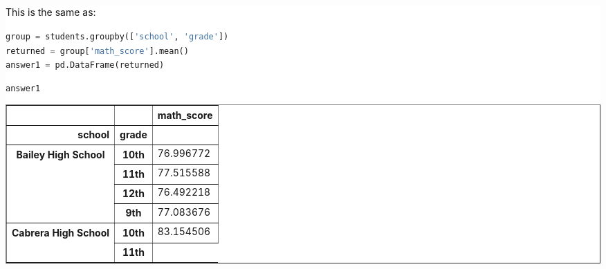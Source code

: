 This is the same as:

```python
group = students.groupby(['school', 'grade'])
returned = group['math_score'].mean()
answer1 = pd.DataFrame(returned)
```


```python
answer1
```




<div>
<style scoped>
    .dataframe tbody tr th:only-of-type {
        vertical-align: middle;
    }

    .dataframe tbody tr th {
        vertical-align: top;
    }

    .dataframe thead th {
        text-align: right;
    }
</style>
<table border="1" class="dataframe">
  <thead>
    <tr style="text-align: right;">
      <th></th>
      <th></th>
      <th>math_score</th>
    </tr>
    <tr>
      <th>school</th>
      <th>grade</th>
      <th></th>
    </tr>
  </thead>
  <tbody>
    <tr>
      <th rowspan="4" valign="top">Bailey High School</th>
      <th>10th</th>
      <td>76.996772</td>
    </tr>
    <tr>
      <th>11th</th>
      <td>77.515588</td>
    </tr>
    <tr>
      <th>12th</th>
      <td>76.492218</td>
    </tr>
    <tr>
      <th>9th</th>
      <td>77.083676</td>
    </tr>
    <tr>
      <th rowspan="4" valign="top">Cabrera High School</th>
      <th>10th</th>
      <td>83.154506</td>
    </tr>
    <tr>
      <th>11th</th>